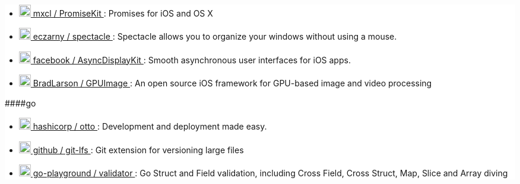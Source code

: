 * <img src='https://avatars1.githubusercontent.com/u/58962?v=3&s=40' height='20' width='20'>[
      mxcl
      /
      PromiseKit
](https://github.com/mxcl/PromiseKit): 
      Promises for iOS and OS X
    
* <img src='https://avatars3.githubusercontent.com/u/28012?v=3&s=40' height='20' width='20'>[
      eczarny
      /
      spectacle
](https://github.com/eczarny/spectacle): 
      Spectacle allows you to organize your windows without using a mouse.
    
* <img src='https://avatars3.githubusercontent.com/u/735630?v=3&s=40' height='20' width='20'>[
      facebook
      /
      AsyncDisplayKit
](https://github.com/facebook/AsyncDisplayKit): 
      Smooth asynchronous user interfaces for iOS apps.
    
* <img src='https://avatars2.githubusercontent.com/u/954279?v=3&s=40' height='20' width='20'>[
      BradLarson
      /
      GPUImage
](https://github.com/BradLarson/GPUImage): 
      An open source iOS framework for GPU-based image and video processing
    

####go
* <img src='https://avatars2.githubusercontent.com/u/1299?v=3&s=40' height='20' width='20'>[
      hashicorp
      /
      otto
](https://github.com/hashicorp/otto): 
      Development and deployment made easy.
    
* <img src='https://avatars3.githubusercontent.com/u/21?v=3&s=40' height='20' width='20'>[
      github
      /
      git-lfs
](https://github.com/github/git-lfs): 
      Git extension for versioning large files
    
* <img src='https://avatars2.githubusercontent.com/u/8068371?v=3&s=40' height='20' width='20'>[
      go-playground
      /
      validator
](https://github.com/go-playground/validator): 
      Go Struct and Field validation, including Cross Field, Cross Struct, Map, Slice and Array diving
    